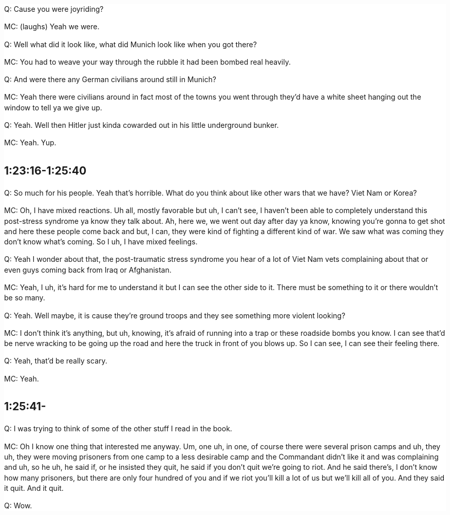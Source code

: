 Q:  Cause you were joyriding? 
 
MC: (laughs) Yeah we were. 
 
Q: Well what did it look like, what did Munich look like when you got there? 
 
MC:  You had to weave your way through the rubble it had been bombed real heavily.   
 
Q:  And were there any German civilians around still in Munich? 
 
MC:  Yeah there were civilians around in fact most of the towns you went through they’d have a white sheet hanging out the window to tell ya we give up. 
 
Q:  Yeah.  Well then Hitler just kinda cowarded out in his little underground bunker. 
 
MC:  Yeah.  Yup. 
 
## 1:23:16-1:25:40 

Q:  So much for his people.  Yeah that’s horrible.   What do you think about like other wars that we have?  Viet Nam or Korea? 
 
MC:  Oh, I have mixed reactions.  Uh all, mostly favorable but uh, I can’t see, I haven’t been able to completely understand this post-stress syndrome ya know they talk about.  Ah, here we, we went out day after day ya know, knowing you’re gonna to get shot and here these people come back and but, I can, they were kind of fighting a different kind of war.  We saw what was coming they don’t know what’s coming.  So I uh, I have mixed feelings.   
 
Q:  Yeah I wonder about that, the post-traumatic stress syndrome you hear of a lot of Viet Nam vets complaining about that or even guys coming back from Iraq or Afghanistan. 
 
MC:  Yeah, I uh, it’s hard for me to understand it but I can see the other side to it.  There must be something to it or there wouldn’t be so many. 
 
Q:  Yeah.  Well maybe, it is cause they’re ground troops and they see something more violent looking? 
 
MC:  I don’t think it’s anything, but uh, knowing, it’s afraid of running into a trap or these roadside bombs you know.  I can see that’d be nerve wracking to be going up the road and here the truck in front of you blows up.  So I can see, I can see their feeling there. 
 
Q:  Yeah, that’d be really scary. 
 
MC:  Yeah.   
 
## 1:25:41- 

Q: I was trying to think of some of the other stuff I read in the book. 
 
MC:  Oh I know one thing that interested me anyway.  Um, one uh, in one, of course there were several prison camps and uh, they uh, they were moving prisoners from one camp to a less desirable camp and the Commandant didn’t like it and was complaining and uh, so he uh, he said if, or he insisted they quit, he said if you don’t quit we’re going to riot.  And he said there’s, I don’t know how many prisoners, but there are only four hundred of you and if we riot you’ll kill a lot of us but we’ll kill all of you.  And they said it quit.  And it quit. 
 
Q:  Wow. 
 